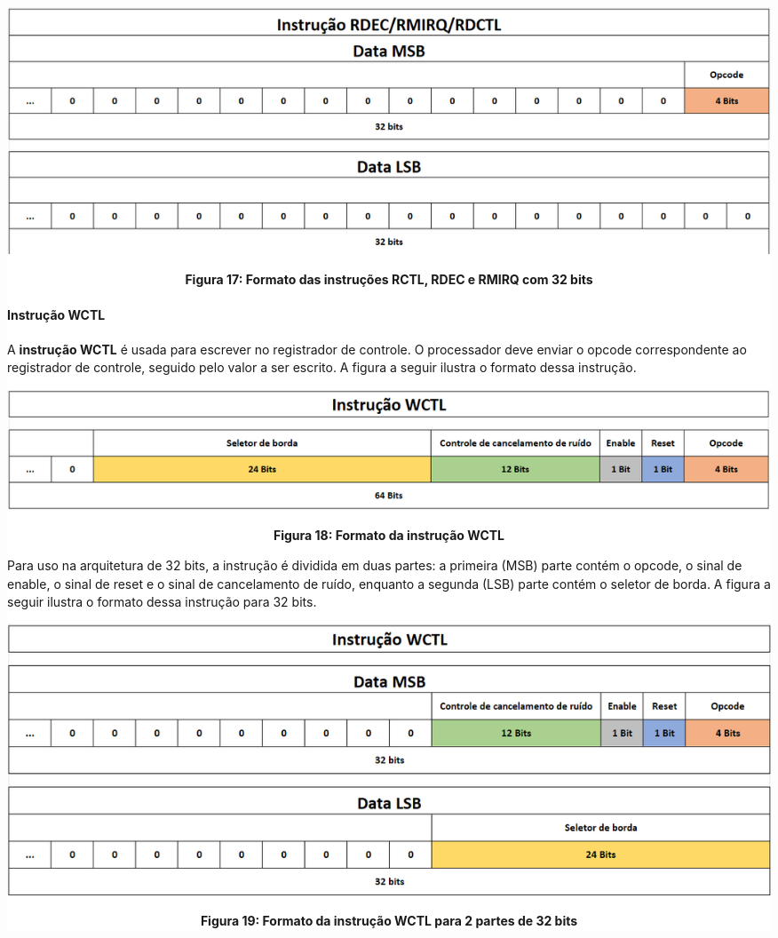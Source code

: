 <p align="center"> <img src="img/INT4_32.png" width="1000" /> </p> <p align="center"><strong> Figura 17: Formato das instruções RCTL, RDEC e RMIRQ com 32 bits</strong></p>

<h4> Instrução WCTL</h4>

A **instrução WCTL** é usada para escrever no registrador de controle. O processador deve enviar o opcode correspondente ao registrador de controle, seguido pelo valor a ser escrito. A figura a seguir ilustra o formato dessa instrução.

<p align="center">
  <img src="img/INT1.png" width = "1000" />
</p>
<p align="center"><strong> Figura 18: Formato da instrução WCTL</strong></p>

Para uso na arquitetura de 32 bits, a instrução é dividida em duas partes: a primeira (MSB) parte contém o opcode, o sinal de enable, o sinal de reset e o sinal de cancelamento de ruído, enquanto a segunda (LSB) parte contém o seletor de borda. 
A figura a seguir ilustra o formato dessa instrução para 32 bits.

<p align="center">
  <img src="img/INT1_32.png" width = "1000" />
</p>
<p align="center"><strong>  Figura 19: Formato da instrução WCTL para 2 partes de 32 bits</strong></p>
